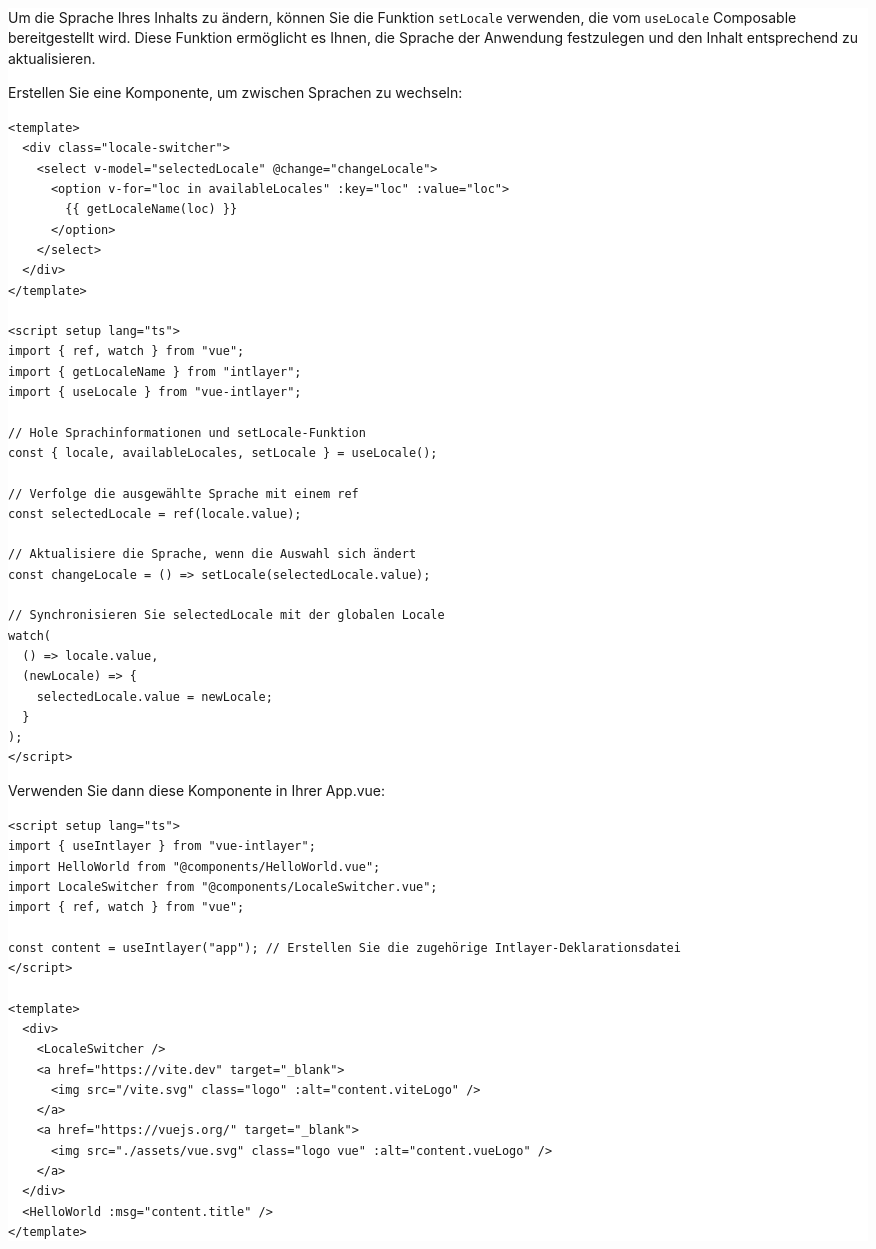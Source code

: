 Um die Sprache Ihres Inhalts zu ändern, können Sie die Funktion `setLocale` verwenden, die vom `useLocale` Composable bereitgestellt wird. Diese Funktion ermöglicht es Ihnen, die Sprache der Anwendung festzulegen und den Inhalt entsprechend zu aktualisieren.

Erstellen Sie eine Komponente, um zwischen Sprachen zu wechseln:

```vue fileName="src/components/LocaleSwitcher.vue"
<template>
  <div class="locale-switcher">
    <select v-model="selectedLocale" @change="changeLocale">
      <option v-for="loc in availableLocales" :key="loc" :value="loc">
        {{ getLocaleName(loc) }}
      </option>
    </select>
  </div>
</template>

<script setup lang="ts">
import { ref, watch } from "vue";
import { getLocaleName } from "intlayer";
import { useLocale } from "vue-intlayer";

// Hole Sprachinformationen und setLocale-Funktion
const { locale, availableLocales, setLocale } = useLocale();

// Verfolge die ausgewählte Sprache mit einem ref
const selectedLocale = ref(locale.value);

// Aktualisiere die Sprache, wenn die Auswahl sich ändert
const changeLocale = () => setLocale(selectedLocale.value);

// Synchronisieren Sie selectedLocale mit der globalen Locale
watch(
  () => locale.value,
  (newLocale) => {
    selectedLocale.value = newLocale;
  }
);
</script>
```

Verwenden Sie dann diese Komponente in Ihrer App.vue:

```vue fileName="src/App.vue"
<script setup lang="ts">
import { useIntlayer } from "vue-intlayer";
import HelloWorld from "@components/HelloWorld.vue";
import LocaleSwitcher from "@components/LocaleSwitcher.vue";
import { ref, watch } from "vue";

const content = useIntlayer("app"); // Erstellen Sie die zugehörige Intlayer-Deklarationsdatei
</script>

<template>
  <div>
    <LocaleSwitcher />
    <a href="https://vite.dev" target="_blank">
      <img src="/vite.svg" class="logo" :alt="content.viteLogo" />
    </a>
    <a href="https://vuejs.org/" target="_blank">
      <img src="./assets/vue.svg" class="logo vue" :alt="content.vueLogo" />
    </a>
  </div>
  <HelloWorld :msg="content.title" />
</template>
```
